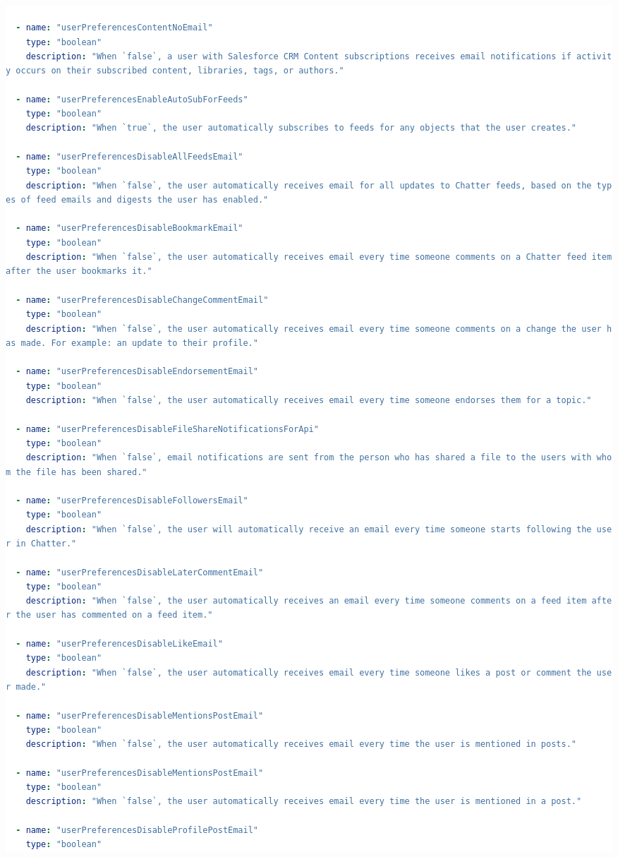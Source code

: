 ```yaml

  - name: "userPreferencesContentNoEmail"
    type: "boolean"
    description: "When `false`, a user with Salesforce CRM Content subscriptions receives email notifications if activity occurs on their subscribed content, libraries, tags, or authors."

  - name: "userPreferencesEnableAutoSubForFeeds"
    type: "boolean"
    description: "When `true`, the user automatically subscribes to feeds for any objects that the user creates."

  - name: "userPreferencesDisableAllFeedsEmail"
    type: "boolean"
    description: "When `false`, the user automatically receives email for all updates to Chatter feeds, based on the types of feed emails and digests the user has enabled."

  - name: "userPreferencesDisableBookmarkEmail"
    type: "boolean"
    description: "When `false`, the user automatically receives email every time someone comments on a Chatter feed item after the user bookmarks it."

  - name: "userPreferencesDisableChangeCommentEmail"
    type: "boolean"
    description: "When `false`, the user automatically receives email every time someone comments on a change the user has made. For example: an update to their profile."

  - name: "userPreferencesDisableEndorsementEmail"
    type: "boolean"
    description: "When `false`, the user automatically receives email every time someone endorses them for a topic."

  - name: "userPreferencesDisableFileShareNotificationsForApi"
    type: "boolean"
    description: "When `false`, email notifications are sent from the person who has shared a file to the users with whom the file has been shared."

  - name: "userPreferencesDisableFollowersEmail"
    type: "boolean"
    description: "When `false`, the user will automatically receive an email every time someone starts following the user in Chatter."

  - name: "userPreferencesDisableLaterCommentEmail"
    type: "boolean"
    description: "When `false`, the user automatically receives an email every time someone comments on a feed item after the user has commented on a feed item."

  - name: "userPreferencesDisableLikeEmail"
    type: "boolean"
    description: "When `false`, the user automatically receives email every time someone likes a post or comment the user made."

  - name: "userPreferencesDisableMentionsPostEmail"
    type: "boolean"
    description: "When `false`, the user automatically receives email every time the user is mentioned in posts."

  - name: "userPreferencesDisableMentionsPostEmail"
    type: "boolean"
    description: "When `false`, the user automatically receives email every time the user is mentioned in a post."

  - name: "userPreferencesDisableProfilePostEmail"
    type: "boolean"
```